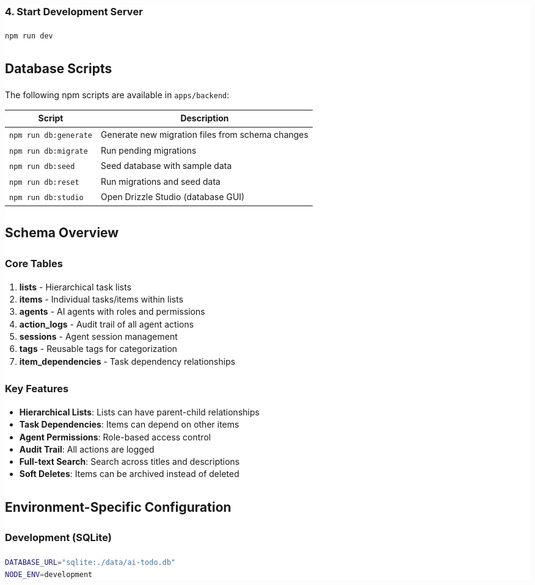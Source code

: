 ### 4. Start Development Server

```bash
npm run dev
```

## Database Scripts

The following npm scripts are available in `apps/backend`:

| Script | Description |
|--------|-------------|
| `npm run db:generate` | Generate new migration files from schema changes |
| `npm run db:migrate` | Run pending migrations |
| `npm run db:seed` | Seed database with sample data |
| `npm run db:reset` | Run migrations and seed data |
| `npm run db:studio` | Open Drizzle Studio (database GUI) |

## Schema Overview

### Core Tables

1. **lists** - Hierarchical task lists
2. **items** - Individual tasks/items within lists
3. **agents** - AI agents with roles and permissions
4. **action_logs** - Audit trail of all agent actions
5. **sessions** - Agent session management
6. **tags** - Reusable tags for categorization
7. **item_dependencies** - Task dependency relationships

### Key Features

- **Hierarchical Lists**: Lists can have parent-child relationships
- **Task Dependencies**: Items can depend on other items
- **Agent Permissions**: Role-based access control
- **Audit Trail**: All actions are logged
- **Full-text Search**: Search across titles and descriptions
- **Soft Deletes**: Items can be archived instead of deleted

## Environment-Specific Configuration

### Development (SQLite)

```bash
DATABASE_URL="sqlite:./data/ai-todo.db"
NODE_ENV=development
```
